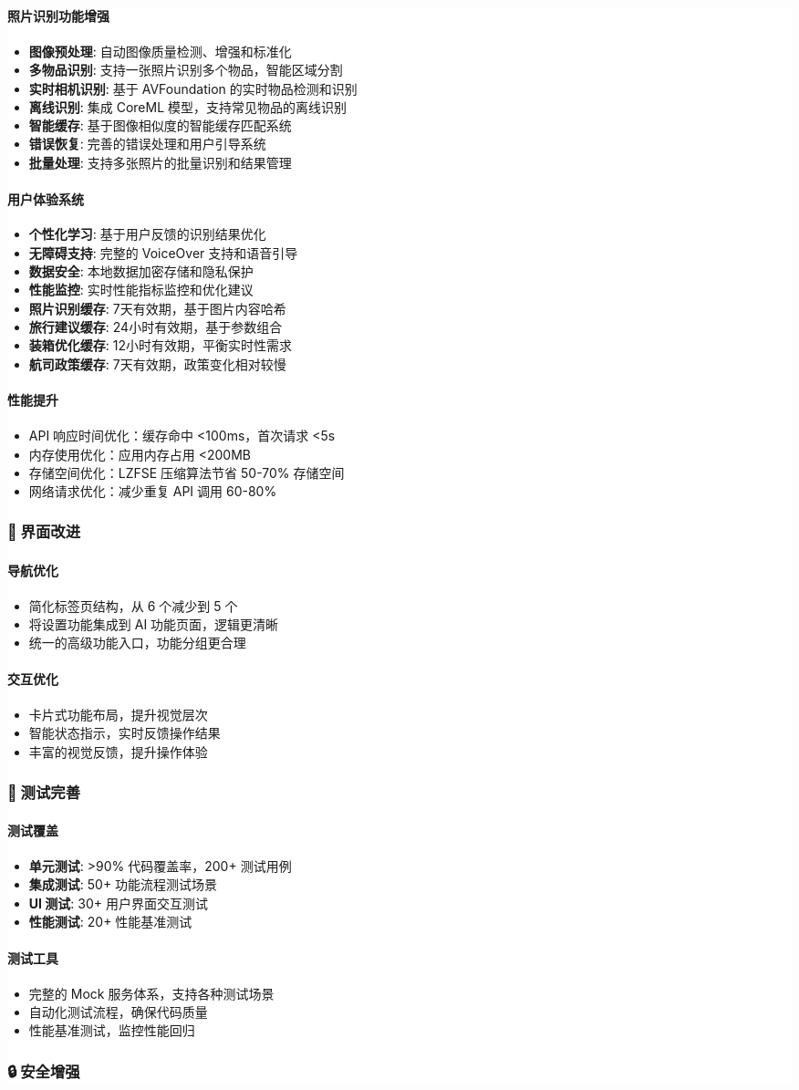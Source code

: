 #### 照片识别功能增强
- **图像预处理**: 自动图像质量检测、增强和标准化
- **多物品识别**: 支持一张照片识别多个物品，智能区域分割
- **实时相机识别**: 基于 AVFoundation 的实时物品检测和识别
- **离线识别**: 集成 CoreML 模型，支持常见物品的离线识别
- **智能缓存**: 基于图像相似度的智能缓存匹配系统
- **错误恢复**: 完善的错误处理和用户引导系统
- **批量处理**: 支持多张照片的批量识别和结果管理

#### 用户体验系统
- **个性化学习**: 基于用户反馈的识别结果优化
- **无障碍支持**: 完整的 VoiceOver 支持和语音引导
- **数据安全**: 本地数据加密存储和隐私保护
- **性能监控**: 实时性能指标监控和优化建议
- **照片识别缓存**: 7天有效期，基于图片内容哈希
- **旅行建议缓存**: 24小时有效期，基于参数组合
- **装箱优化缓存**: 12小时有效期，平衡实时性需求
- **航司政策缓存**: 7天有效期，政策变化相对较慢

#### 性能提升
- API 响应时间优化：缓存命中 <100ms，首次请求 <5s
- 内存使用优化：应用内存占用 <200MB
- 存储空间优化：LZFSE 压缩算法节省 50-70% 存储空间
- 网络请求优化：减少重复 API 调用 60-80%

### 🎨 界面改进

#### 导航优化
- 简化标签页结构，从 6 个减少到 5 个
- 将设置功能集成到 AI 功能页面，逻辑更清晰
- 统一的高级功能入口，功能分组更合理

#### 交互优化
- 卡片式功能布局，提升视觉层次
- 智能状态指示，实时反馈操作结果
- 丰富的视觉反馈，提升操作体验

### 🧪 测试完善

#### 测试覆盖
- **单元测试**: >90% 代码覆盖率，200+ 测试用例
- **集成测试**: 50+ 功能流程测试场景
- **UI 测试**: 30+ 用户界面交互测试
- **性能测试**: 20+ 性能基准测试

#### 测试工具
- 完整的 Mock 服务体系，支持各种测试场景
- 自动化测试流程，确保代码质量
- 性能基准测试，监控性能回归

### 🔒 安全增强
